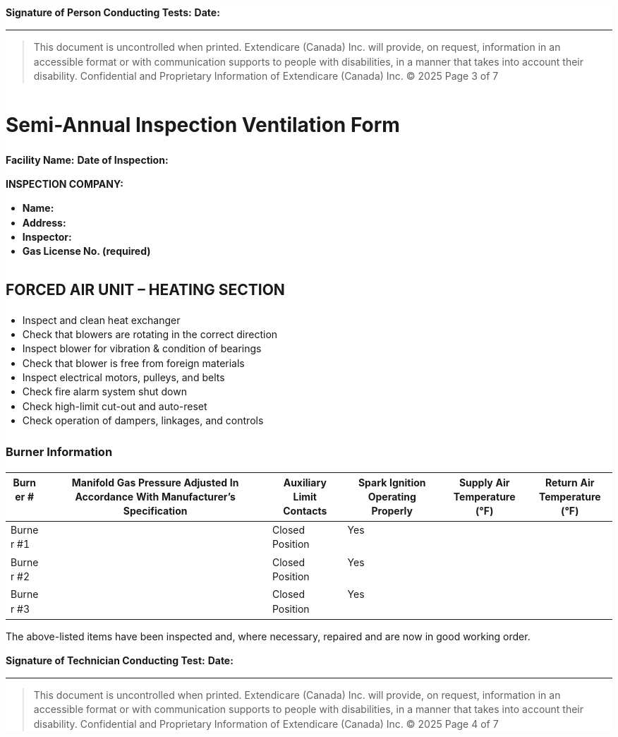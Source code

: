 **Signature of Person Conducting Tests:**
**Date:**

----

> This document is uncontrolled when printed. Extendicare (Canada) Inc. will provide, on request, information in an accessible format or with communication supports to people with disabilities, in a manner that takes into account their disability.
> Confidential and Proprietary Information of Extendicare (Canada) Inc. © 2025
> Page 3 of 7

# Semi-Annual Inspection Ventilation Form

**Facility Name:**
**Date of Inspection:**

**INSPECTION COMPANY:**
- **Name:**
- **Address:**
- **Inspector:**
- **Gas License No. (required)**

## FORCED AIR UNIT – HEATING SECTION

- Inspect and clean heat exchanger
- Check that blowers are rotating in the correct direction
- Inspect blower for vibration & condition of bearings
- Check that blower is free from foreign materials
- Inspect electrical motors, pulleys, and belts
- Check fire alarm system shut down
- Check high-limit cut-out and auto-reset
- Check operation of dampers, linkages, and controls

### Burner Information
| Burner # | Manifold Gas Pressure Adjusted In Accordance With Manufacturer’s Specification | Auxiliary Limit Contacts | Spark Ignition Operating Properly | Supply Air Temperature (°F) | Return Air Temperature (°F) |
|----------|----------------------------------------------------------------------------------|-------------------------|----------------------------------|-----------------------------|-----------------------------|
| Burner #1|                                                                                  | Closed Position         | Yes                              |                             |                             |
| Burner #2|                                                                                  | Closed Position         | Yes                              |                             |                             |
| Burner #3|                                                                                  | Closed Position         | Yes                              |                             |                             |

The above-listed items have been inspected and, where necessary, repaired and are now in good working order.

**Signature of Technician Conducting Test:**
**Date:**

----

> This document is uncontrolled when printed. Extendicare (Canada) Inc. will provide, on request, information in an accessible format or with communication supports to people with disabilities, in a manner that takes into account their disability.
> Confidential and Proprietary Information of Extendicare (Canada) Inc. © 2025
> Page 4 of 7
